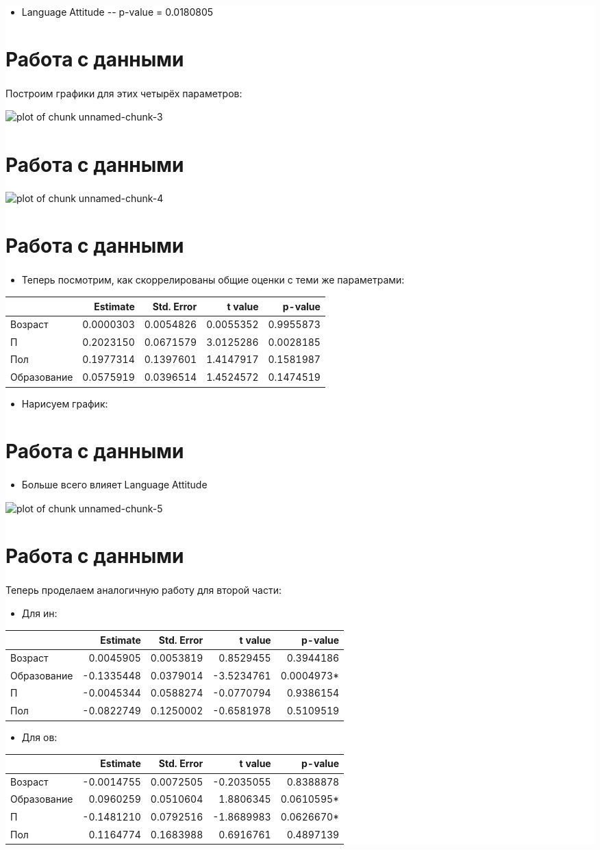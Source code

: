 * Language Attitude -- p-value = 0.0180805

Работа с данными
========================================================

Построим графики для этих четырёх параметров: 

<img src="preza2-figure/unnamed-chunk-3-1.png" title="plot of chunk unnamed-chunk-3" alt="plot of chunk unnamed-chunk-3" width="700px" height="700px" />

Работа с данными
========================================================

<img src="preza2-figure/unnamed-chunk-4-1.png" title="plot of chunk unnamed-chunk-4" alt="plot of chunk unnamed-chunk-4" width="700px" height="700px" />

Работа с данными
========================================================

* Теперь посмотрим, как скоррелированы общие оценки с теми же параметрами:

|                       |  Estimate| Std. Error|   t value| p-value           |
|:----------------------|---------:|----------:|---------:|------------------:|
|Возраст                | 0.0000303|  0.0054826| 0.0055352|          0.9955873|
|П                     | 0.2023150|  0.0671579| 3.0125286|          0.0028185|
|Пол                    | 0.1977314|  0.1397601| 1.4147917|          0.1581987|
|Образование            | 0.0575919|  0.0396514| 1.4524572|          0.1474519|

* Нарисуем график:

Работа с данными
========================================================

* Больше всего влияет Language Attitude

<img src="preza2-figure/unnamed-chunk-5-1.png" title="plot of chunk unnamed-chunk-5" alt="plot of chunk unnamed-chunk-5" width="700px" height="700px" />

Работа с данными
========================================================

Теперь проделаем аналогичную работу для второй части:

* Для ин:

|            |   Estimate| Std. Error|    t value| p-value           |
|:-----------|----------:|----------:|----------:|------------------:|
|Возраст     |  0.0045905|  0.0053819|  0.8529455|          0.3944186|
|Образование | -0.1335448|  0.0379014| -3.5234761|          0.0004973*|
|П          | -0.0045344|  0.0588274| -0.0770794|          0.9386154|
|Пол         | -0.0822749|  0.1250002| -0.6581978|          0.5109519|

* Для ов:

|            |   Estimate| Std. Error|    t value| p-value           |
|:-----------|----------:|----------:|----------:|------------------:|
|Возраст     | -0.0014755|  0.0072505| -0.2035055|          0.8388878|
|Образование |  0.0960259|  0.0510604|  1.8806345|          0.0610595*|
|П          | -0.1481210|  0.0792516| -1.8689983|          0.0626670*|
|Пол         |  0.1164774|  0.1683988|  0.6916761|          0.4897139|
